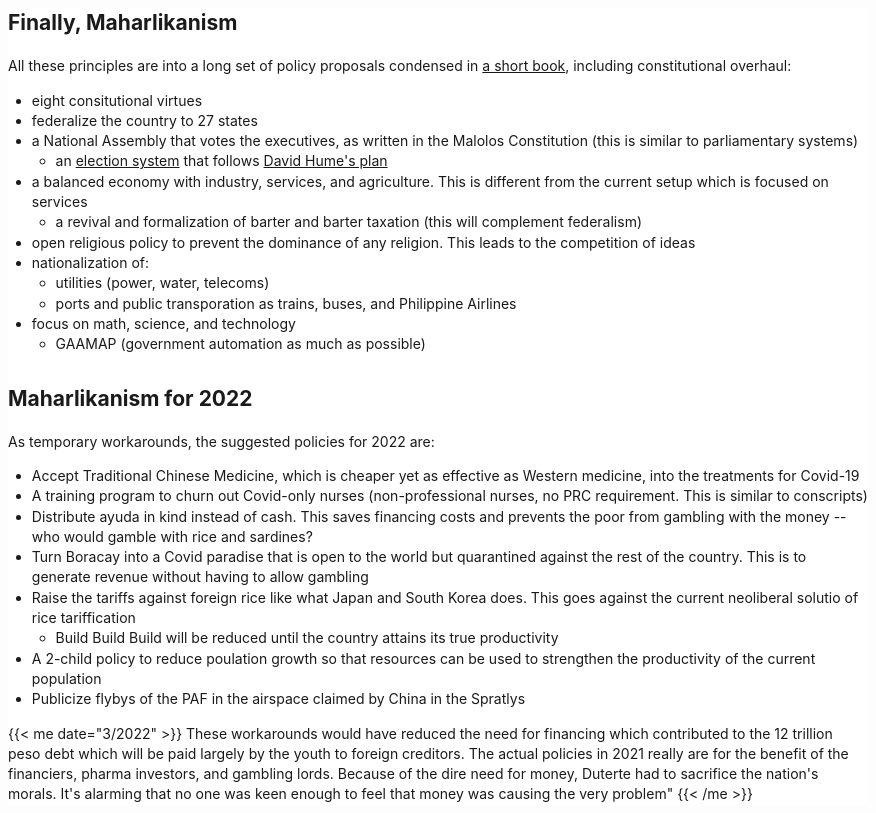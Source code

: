 

## Finally, Maharlikanism

All these principles are into a long set of policy proposals condensed in [a short book](https://play.google.com/store/books/details/Juan_Dalisay_Jr_Towards_Maharlika?id=T-H4DwAAQBAJ), including constitutional overhaul:

- eight consitutional virtues
- federalize the country to 27 states
- a National Assembly that votes the executives, as written in the Malolos Constitution (this is similar to parliamentary systems)
  - an [election system](https://superphysics.org/social/supersociology/solutions/confirmation-elections) that follows [David Hume's plan](https://superphysics.org/research/hume/essays/part-2/16-the-ideal-system-of-government)
- a balanced economy with industry, services, and agriculture. This is different from the current setup which is focused on services
  - a revival and formalization of barter and barter taxation (this will complement federalism)
- open religious policy to prevent the dominance of any religion. This leads to the competition of ideas 
- nationalization of:
  - utilities (power, water, telecoms)
  - ports and public transporation as trains, buses, and Philippine Airlines
- focus on math, science, and technology
  - GAAMAP (government automation as much as possible)


## Maharlikanism for 2022

As temporary workarounds, the suggested policies for 2022 are:

- Accept Traditional Chinese Medicine, which is cheaper yet as effective as Western medicine, into the treatments for Covid-19
- A training program to churn out Covid-only nurses (non-professional nurses, no PRC requirement. This is similar to conscripts)
- Distribute ayuda in kind instead of cash. This saves financing costs and prevents the poor from gambling with the money -- who would gamble with rice and sardines?
- Turn Boracay into a Covid paradise that is open to the world but quarantined against the rest of the country. This is to generate revenue without having to allow gambling
- Raise the tariffs against foreign rice like what Japan and South Korea does. This goes against the current neoliberal solutio of rice tariffication
  - Build Build Build will be reduced until the country attains its true productivity
- A 2-child policy to reduce poulation growth so that resources can be used to strengthen the productivity of the current population 
- Publicize flybys of the PAF in the airspace claimed by China in the Spratlys


{{< me date="3/2022" >}}
These workarounds would have reduced the need for financing which contributed to the 12 trillion peso debt which will be paid largely by the youth to foreign creditors. The actual policies in 2021 really are for the benefit of the financiers, pharma investors, and gambling lords. Because of the dire need for money, Duterte had to sacrifice the nation's morals. It's alarming that no one was keen enough to feel that money was causing the very problem"
{{< /me >}}